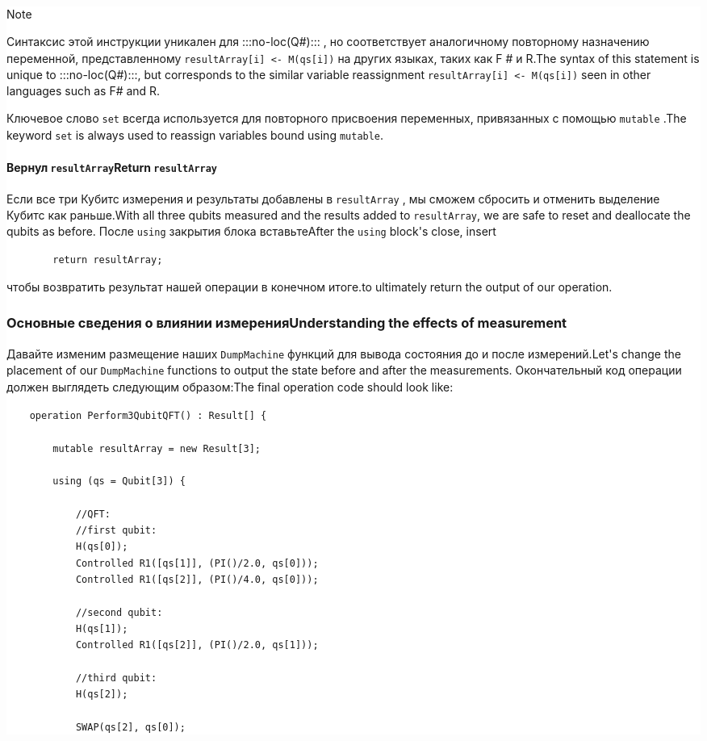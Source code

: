 > [!NOTE]
> <span data-ttu-id="a2697-259">Синтаксис этой инструкции уникален для :::no-loc(Q#)::: , но соответствует аналогичному повторному назначению переменной, представленному `resultArray[i] <- M(qs[i])` на других языках, таких как F # и R.</span><span class="sxs-lookup"><span data-stu-id="a2697-259">The syntax of this statement is unique to :::no-loc(Q#):::, but corresponds to the similar variable reassignment `resultArray[i] <- M(qs[i])` seen in other languages such as F# and R.</span></span>

<span data-ttu-id="a2697-260">Ключевое слово `set` всегда используется для повторного присвоения переменных, привязанных с помощью `mutable` .</span><span class="sxs-lookup"><span data-stu-id="a2697-260">The keyword `set` is always used to reassign variables bound using `mutable`.</span></span>

#### <a name="return-resultarray"></a><span data-ttu-id="a2697-261">Вернул `resultArray`</span><span class="sxs-lookup"><span data-stu-id="a2697-261">Return `resultArray`</span></span>

<span data-ttu-id="a2697-262">Если все три Кубитс измерения и результаты добавлены в `resultArray` , мы сможем сбросить и отменить выделение Кубитс как раньше.</span><span class="sxs-lookup"><span data-stu-id="a2697-262">With all three qubits measured and the results added to `resultArray`, we are safe to reset and deallocate the qubits as before.</span></span>
<span data-ttu-id="a2697-263">После `using` закрытия блока вставьте</span><span class="sxs-lookup"><span data-stu-id="a2697-263">After the `using` block's close, insert</span></span>

```qsharp
        return resultArray;
```
<span data-ttu-id="a2697-264">чтобы возвратить результат нашей операции в конечном итоге.</span><span class="sxs-lookup"><span data-stu-id="a2697-264">to ultimately return the output of our operation.</span></span> 

### <a name="understanding-the-effects-of-measurement"></a><span data-ttu-id="a2697-265">Основные сведения о влиянии измерения</span><span class="sxs-lookup"><span data-stu-id="a2697-265">Understanding the effects of measurement</span></span>

<span data-ttu-id="a2697-266">Давайте изменим размещение наших `DumpMachine` функций для вывода состояния до и после измерений.</span><span class="sxs-lookup"><span data-stu-id="a2697-266">Let's change the placement of our `DumpMachine` functions to output the state before and after the measurements.</span></span>
<span data-ttu-id="a2697-267">Окончательный код операции должен выглядеть следующим образом:</span><span class="sxs-lookup"><span data-stu-id="a2697-267">The final operation code should look like:</span></span> 

```qsharp
    operation Perform3QubitQFT() : Result[] {

        mutable resultArray = new Result[3];

        using (qs = Qubit[3]) {

            //QFT:
            //first qubit:
            H(qs[0]);
            Controlled R1([qs[1]], (PI()/2.0, qs[0]));
            Controlled R1([qs[2]], (PI()/4.0, qs[0]));

            //second qubit:
            H(qs[1]);
            Controlled R1([qs[2]], (PI()/2.0, qs[1]));

            //third qubit:
            H(qs[2]);

            SWAP(qs[2], qs[0]);

```